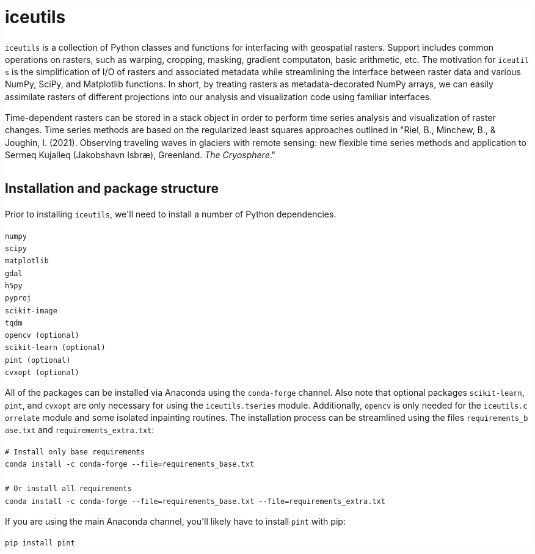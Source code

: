 # iceutils

`iceutils` is a collection of Python classes and functions for interfacing with geospatial rasters. Support includes common operations on rasters, such as warping, cropping, masking, gradient computaton, basic arithmetic, etc. The motivation for `iceutils` is the simplification of I/O of rasters and associated metadata while streamlining the interface between raster data and various NumPy, SciPy, and Matplotlib functions. In short, by treating rasters as metadata-decorated NumPy arrays, we can easily assimilate rasters of different projections into our analysis and visualization code using familiar interfaces.

Time-dependent rasters can be stored in a stack object in order to perform time series analysis and visualization of raster changes. Time series methods are based on the regularized least squares approaches outlined in "Riel, B., Minchew, B., & Joughin, I. (2021). Observing traveling waves in glaciers with remote sensing: new flexible time series methods and application to Sermeq Kujalleq (Jakobshavn Isbræ), Greenland. _The Cryosphere_."

## Installation and package structure

Prior to installing `iceutils`, we'll need to install a number of Python dependencies.

```
numpy
scipy
matplotlib
gdal
h5py
pyproj
scikit-image
tqdm
opencv (optional)
scikit-learn (optional)
pint (optional)
cvxopt (optional)
```
All of the packages can be installed via Anaconda using the `conda-forge` channel. Also note that optional packages `scikit-learn`, `pint`, and `cvxopt` are only necessary for using the `iceutils.tseries` module. Additionally, `opencv` is only needed for the `iceutils.correlate` module and some isolated inpainting routines. The installation process can be streamlined using the files `requirements_base.txt` and `requirements_extra.txt`:

```
# Install only base requirements
conda install -c conda-forge --file=requirements_base.txt

# Or install all requirements
conda install -c conda-forge --file=requirements_base.txt --file=requirements_extra.txt
```

If you are using the main Anaconda channel, you'll likely have to install `pint` with pip:

```
pip install pint
```
